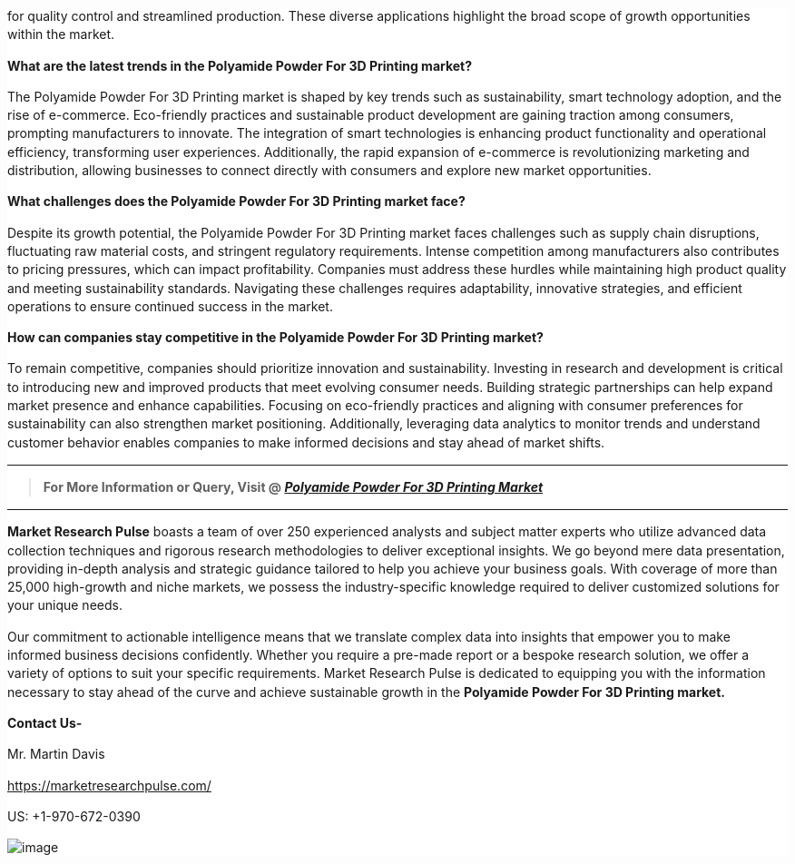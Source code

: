 for quality control and streamlined production. These diverse applications highlight the broad scope of growth opportunities within the market.</p><p><strong>What are the latest trends in the Polyamide Powder For 3D Printing market?</strong></p><p>The Polyamide Powder For 3D Printing market is shaped by key trends such as sustainability, smart technology adoption, and the rise of e-commerce. Eco-friendly practices and sustainable product development are gaining traction among consumers, prompting manufacturers to innovate. The integration of smart technologies is enhancing product functionality and operational efficiency, transforming user experiences. Additionally, the rapid expansion of e-commerce is revolutionizing marketing and distribution, allowing businesses to connect directly with consumers and explore new market opportunities.</p><p><strong>What challenges does the Polyamide Powder For 3D Printing market face?</strong></p><p>Despite its growth potential, the Polyamide Powder For 3D Printing market faces challenges such as supply chain disruptions, fluctuating raw material costs, and stringent regulatory requirements. Intense competition among manufacturers also contributes to pricing pressures, which can impact profitability. Companies must address these hurdles while maintaining high product quality and meeting sustainability standards. Navigating these challenges requires adaptability, innovative strategies, and efficient operations to ensure continued success in the market.</p><p><strong>How can companies stay competitive in the Polyamide Powder For 3D Printing market?</strong></p><p>To remain competitive, companies should prioritize innovation and sustainability. Investing in research and development is critical to introducing new and improved products that meet evolving consumer needs. Building strategic partnerships can help expand market presence and enhance capabilities. Focusing on eco-friendly practices and aligning with consumer preferences for sustainability can also strengthen market positioning. Additionally, leveraging data analytics to monitor trends and understand customer behavior enables companies to make informed decisions and stay ahead of market shifts.</p><hr /><blockquote><p><strong>For More Information or Query, Visit @&nbsp;<em><a href="https://marketresearchpulse.com/report/48867/polyamide-powder-for-3d-printing-market?utm_source=Linkedin&utm_medium=0115">Polyamide Powder For 3D Printing Market</a></em></strong></p></blockquote><hr /><p><strong>Market Research Pulse</strong> boasts a team of over 250 experienced analysts and subject matter experts who utilize advanced data collection techniques and rigorous research methodologies to deliver exceptional insights. We go beyond mere data presentation, providing in-depth analysis and strategic guidance tailored to help you achieve your business goals. With coverage of more than 25,000 high-growth and niche markets, we possess the industry-specific knowledge required to deliver customized solutions for your unique needs.</p><p>Our commitment to actionable intelligence means that we translate complex data into insights that empower you to make informed business decisions confidently. Whether you require a pre-made report or a bespoke research solution, we offer a variety of options to suit your specific requirements. Market Research Pulse is dedicated to equipping you with the information necessary to stay ahead of the curve and achieve sustainable growth in the <strong>Polyamide Powder For 3D Printing market.</strong></p><p><strong>Contact Us-</strong></p><p>Mr. Martin Davis</p><p>https://marketresearchpulse.com/</p><p>US: +1-970-672-0390</p>
![image](https://github.com/user-attachments/assets/e0c926bb-bbe8-4af3-b9aa-bf5e51a7ed80)
